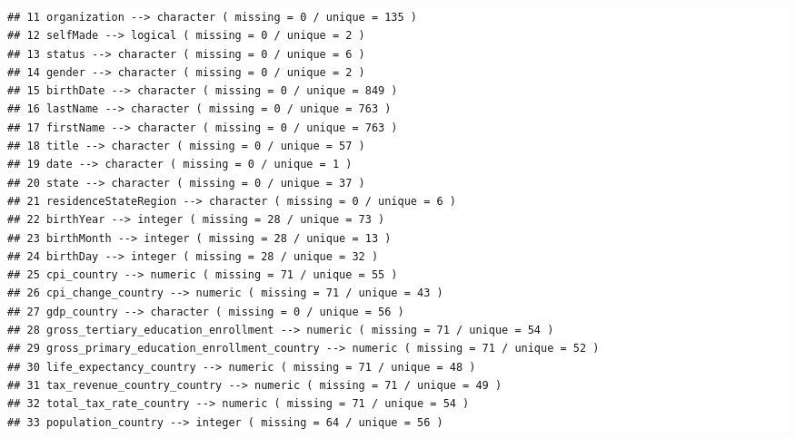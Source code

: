     ## 11 organization --> character ( missing = 0 / unique = 135 ) 
    ## 12 selfMade --> logical ( missing = 0 / unique = 2 ) 
    ## 13 status --> character ( missing = 0 / unique = 6 ) 
    ## 14 gender --> character ( missing = 0 / unique = 2 ) 
    ## 15 birthDate --> character ( missing = 0 / unique = 849 ) 
    ## 16 lastName --> character ( missing = 0 / unique = 763 ) 
    ## 17 firstName --> character ( missing = 0 / unique = 763 ) 
    ## 18 title --> character ( missing = 0 / unique = 57 ) 
    ## 19 date --> character ( missing = 0 / unique = 1 ) 
    ## 20 state --> character ( missing = 0 / unique = 37 ) 
    ## 21 residenceStateRegion --> character ( missing = 0 / unique = 6 ) 
    ## 22 birthYear --> integer ( missing = 28 / unique = 73 ) 
    ## 23 birthMonth --> integer ( missing = 28 / unique = 13 ) 
    ## 24 birthDay --> integer ( missing = 28 / unique = 32 ) 
    ## 25 cpi_country --> numeric ( missing = 71 / unique = 55 ) 
    ## 26 cpi_change_country --> numeric ( missing = 71 / unique = 43 ) 
    ## 27 gdp_country --> character ( missing = 0 / unique = 56 ) 
    ## 28 gross_tertiary_education_enrollment --> numeric ( missing = 71 / unique = 54 ) 
    ## 29 gross_primary_education_enrollment_country --> numeric ( missing = 71 / unique = 52 ) 
    ## 30 life_expectancy_country --> numeric ( missing = 71 / unique = 48 ) 
    ## 31 tax_revenue_country_country --> numeric ( missing = 71 / unique = 49 ) 
    ## 32 total_tax_rate_country --> numeric ( missing = 71 / unique = 54 ) 
    ## 33 population_country --> integer ( missing = 64 / unique = 56 ) 